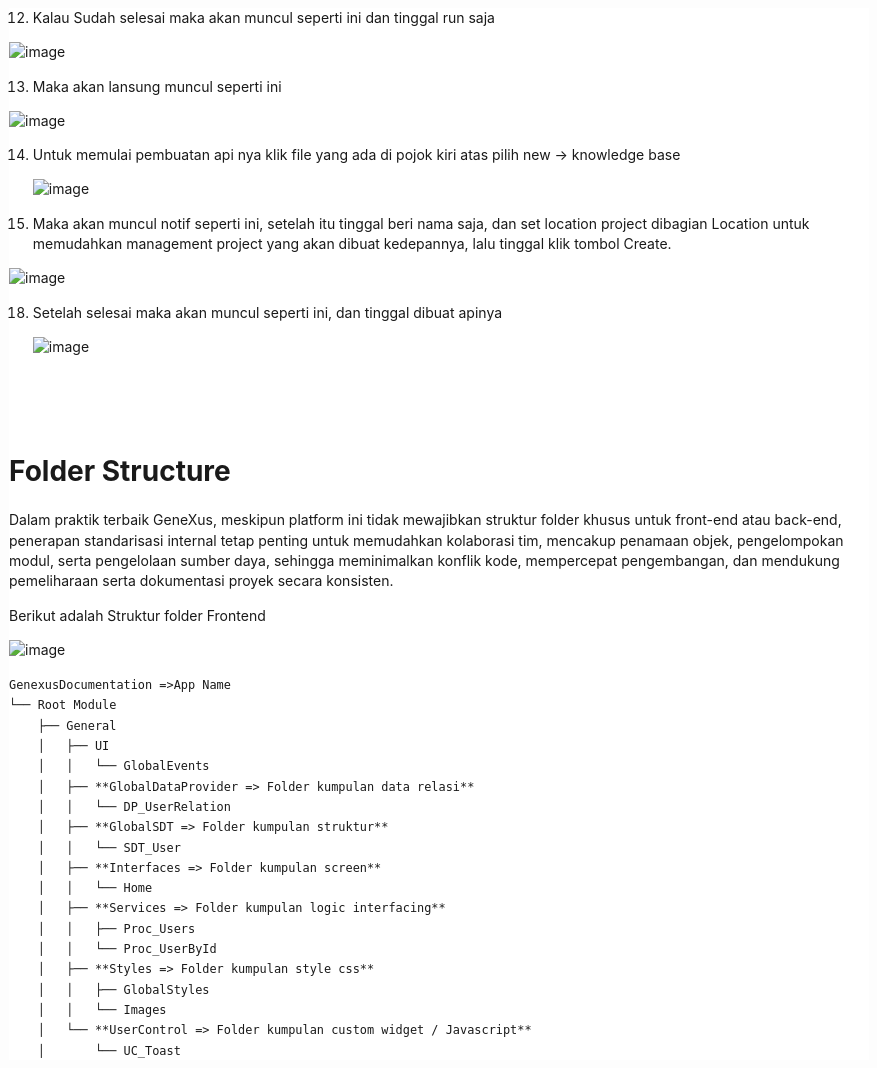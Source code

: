 12. Kalau Sudah selesai maka akan muncul seperti ini dan tinggal run saja 

![image](https://hackmd.io/_uploads/S1cyBbeolg.png)

13. Maka akan lansung muncul seperti ini

![image](https://hackmd.io/_uploads/r1BBrbgoxl.png)

14. Untuk memulai pembuatan api nya klik file yang ada di pojok kiri atas pilih new -> knowledge base

    ![image](https://hackmd.io/_uploads/HkP5SZgole.png)
    
16. Maka akan muncul notif seperti ini, setelah itu tinggal beri nama saja, dan set location project dibagian Location untuk memudahkan management project yang akan dibuat kedepannya, lalu tinggal klik tombol Create.

![image](https://hackmd.io/_uploads/S1F2BWloxl.png)

18. Setelah selesai maka akan muncul seperti ini, dan tinggal dibuat apinya

    ![image](https://hackmd.io/_uploads/S1p4LZeigx.png)    
    

<br><br>
# Folder Structure

Dalam praktik terbaik GeneXus, meskipun platform ini tidak mewajibkan struktur folder khusus untuk front-end atau back-end, penerapan standarisasi internal tetap penting untuk memudahkan kolaborasi tim, mencakup penamaan objek, pengelompokan modul, serta pengelolaan sumber daya, sehingga meminimalkan konflik kode, mempercepat pengembangan, dan mendukung pemeliharaan serta dokumentasi proyek secara konsisten.

Berikut adalah Struktur folder Frontend

![image](https://hackmd.io/_uploads/rJFvdM-jee.png)

```
GenexusDocumentation =>App Name
└── Root Module
    ├── General
    │   ├── UI
    │   │   └── GlobalEvents
    │   ├── **GlobalDataProvider => Folder kumpulan data relasi**
    │   │   └── DP_UserRelation
    │   ├── **GlobalSDT => Folder kumpulan struktur**
    │   │   └── SDT_User
    │   ├── **Interfaces => Folder kumpulan screen**
    │   │   └── Home
    │   ├── **Services => Folder kumpulan logic interfacing**
    │   │   ├── Proc_Users
    │   │   └── Proc_UserById
    │   ├── **Styles => Folder kumpulan style css**
    │   │   ├── GlobalStyles
    │   │   └── Images
    │   └── **UserControl => Folder kumpulan custom widget / Javascript**
    │       └── UC_Toast
```
